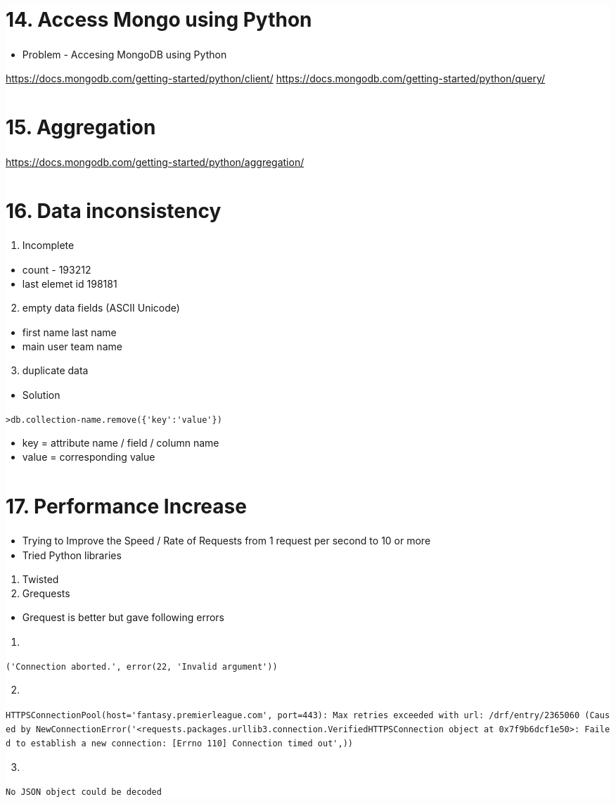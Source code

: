 # 14. Access Mongo using Python

- Problem - Accesing MongoDB using Python

https://docs.mongodb.com/getting-started/python/client/
https://docs.mongodb.com/getting-started/python/query/

# 15. Aggregation

https://docs.mongodb.com/getting-started/python/aggregation/

# 16. Data inconsistency

1. Incomplete

- count - 193212
- last elemet id 198181

2. empty data fields (ASCII Unicode)

- first name last name
- main user team name

3. duplicate data

- Solution
```
>db.collection-name.remove({'key':'value'})
```

- key = attribute name / field / column name
- value = corresponding value

# 17. Performance Increase

- Trying to Improve the Speed / Rate of Requests from 1 request per second to 10 or more
- Tried Python libraries
1. Twisted
2. Grequests 

- Grequest is better but gave following errors
1. 
```
('Connection aborted.', error(22, 'Invalid argument'))
```
2. 
```
HTTPSConnectionPool(host='fantasy.premierleague.com', port=443): Max retries exceeded with url: /drf/entry/2365060 (Caused by NewConnectionError('<requests.packages.urllib3.connection.VerifiedHTTPSConnection object at 0x7f9b6dcf1e50>: Failed to establish a new connection: [Errno 110] Connection timed out',))
```
3. 
```
No JSON object could be decoded
```
